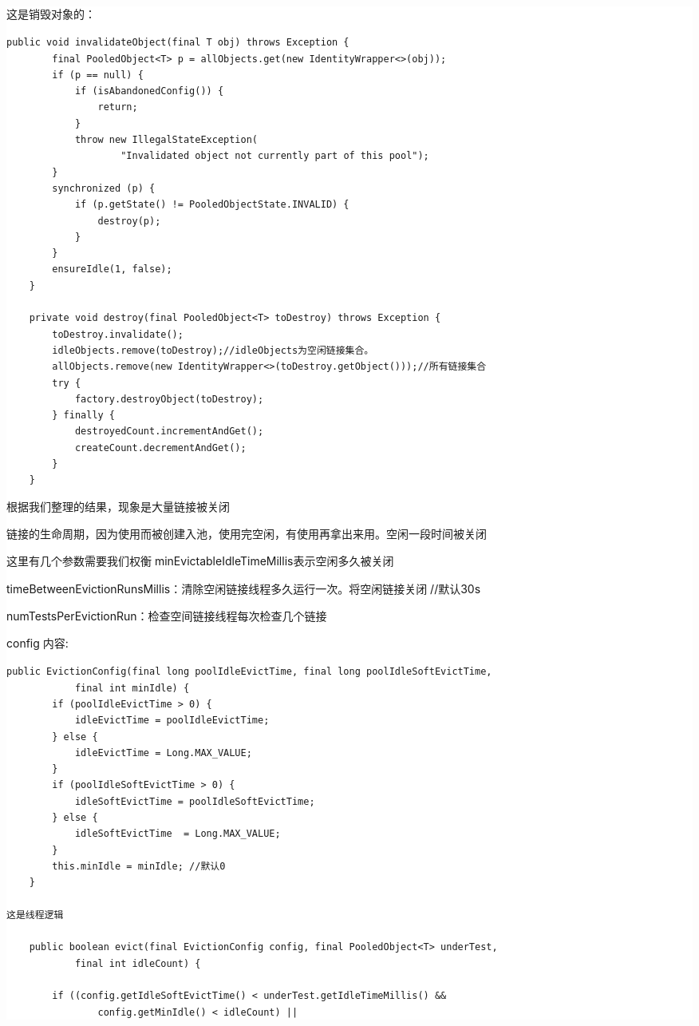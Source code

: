 这是销毁对象的：

```
public void invalidateObject(final T obj) throws Exception {
        final PooledObject<T> p = allObjects.get(new IdentityWrapper<>(obj));
        if (p == null) {
            if (isAbandonedConfig()) {
                return;
            }
            throw new IllegalStateException(
                    "Invalidated object not currently part of this pool");
        }
        synchronized (p) {
            if (p.getState() != PooledObjectState.INVALID) {
                destroy(p);
            }
        }
        ensureIdle(1, false);
    }

    private void destroy(final PooledObject<T> toDestroy) throws Exception {
        toDestroy.invalidate();
        idleObjects.remove(toDestroy);//idleObjects为空闲链接集合。
        allObjects.remove(new IdentityWrapper<>(toDestroy.getObject()));//所有链接集合
        try {
            factory.destroyObject(toDestroy);
        } finally {
            destroyedCount.incrementAndGet();
            createCount.decrementAndGet();
        }
    }
```

根据我们整理的结果，现象是大量链接被关闭

链接的生命周期，因为使用而被创建入池，使用完空闲，有使用再拿出来用。空闲一段时间被关闭

这里有几个参数需要我们权衡 minEvictableIdleTimeMillis表示空闲多久被关闭

timeBetweenEvictionRunsMillis：清除空闲链接线程多久运行一次。将空闲链接关闭 //默认30s

numTestsPerEvictionRun：检查空间链接线程每次检查几个链接

config 内容:

```
public EvictionConfig(final long poolIdleEvictTime, final long poolIdleSoftEvictTime,
            final int minIdle) {
        if (poolIdleEvictTime > 0) {
            idleEvictTime = poolIdleEvictTime;
        } else {
            idleEvictTime = Long.MAX_VALUE;
        }
        if (poolIdleSoftEvictTime > 0) {
            idleSoftEvictTime = poolIdleSoftEvictTime;
        } else {
            idleSoftEvictTime  = Long.MAX_VALUE;
        }
        this.minIdle = minIdle; //默认0
    }

这是线程逻辑

    public boolean evict(final EvictionConfig config, final PooledObject<T> underTest,
            final int idleCount) {

        if ((config.getIdleSoftEvictTime() < underTest.getIdleTimeMillis() &&
                config.getMinIdle() < idleCount) ||
```